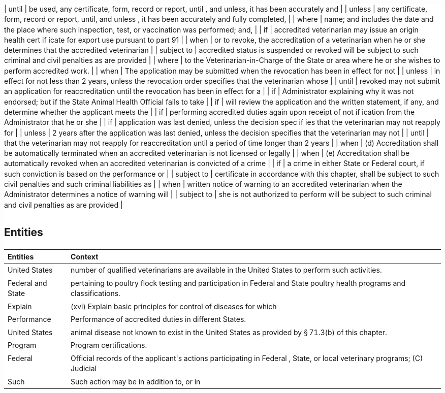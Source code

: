 | until       | be used, any certificate, form, record or report, until , and unless, it has been accurately and                                                          |
| unless      | any certificate, form, record or report, until, and unless , it has been accurately and fully completed,                                                  |
| where       | name; and includes the date and the place where such inspection, test, or vaccination was performed; and,                                                 |
| if          | accredited veterinarian may issue an origin health cert if icate for export use pursuant to part 91                                                       |
| when        | or to revoke, the accreditation of a veterinarian when he or she determines that the accredited veterinarian                                              |
| subject to  | accredited status is suspended or revoked will be subject to such criminal and civil penalties as are provided                                            |
| where       | to the Veterinarian-in-Charge of the State or area where  he or she wishes to perform accredited work.                                                    |
| when        | The application may be submitted  when the revocation has been in effect for not                                                                          |
| unless      | in effect for not less than 2 years, unless the revocation order specifies that the veterinarian whose                                                    |
| until       | revoked may not submit an application for reaccreditation until the revocation has been in effect for a                                                   |
| if          | Administrator explaining why it was not endorsed; but if the State Animal Health Official fails to take                                                   |
| if          | will review the application and the written statement, if any, and determine whether the applicant meets the                                              |
| if          | performing accredited duties again upon receipt of not if ication from the Administrator that he or she                                                   |
| if          | application was last denied, unless the decision spec if ies that the veterinarian may not reapply for                                                    |
| unless      | 2 years after the application was last denied, unless the decision specifies that the veterinarian may not                                                |
| until       | that the veterinarian may not reapply for reaccreditation until a period of time longer than 2 years                                                      |
| when        | (d) Accreditation shall be automatically terminated  when an accredited veterinarian is not licensed or legally                                           |
| when        | (e) Accreditation shall be automatically revoked  when an accredited veterinarian is convicted of a crime                                                 |
| if          | a crime in either State or Federal court, if such conviction is based on the performance or                                                               |
| subject to  | certificate in accordance with this chapter, shall be subject to such civil penalties and such criminal liabilities as                                    |
| when        | written notice of warning to an accredited veterinarian when the Administrator determines a notice of warning will                                        |
| subject to  | she is not authorized to perform will be subject to such criminal and civil penalties as are provided                                                     |


## Entities

| Entities          | Context                                                                                                                  |
|:------------------|:-------------------------------------------------------------------------------------------------------------------------|
| United States     | number of qualified veterinarians are available in the United States  to perform such activities.                        |
| Federal and State | pertaining to poultry flock testing and participation in Federal and State  poultry health programs and classifications. |
| Explain           | (xvi)  Explain basic principles for control of diseases for which                                                        |
| Performance       | Performance  of accredited duties in different States.                                                                   |
| United States     | animal disease not known to exist in the United States  as provided by &#167;&#8201;71.3(b) of this chapter.             |
| Program           | Program  certifications.                                                                                                 |
| Federal           | Official records of the applicant's actions participating in Federal , State, or local veterinary programs; (C) Judicial |
| Such              | Such action may be in addition to, or in                                                                                 |
